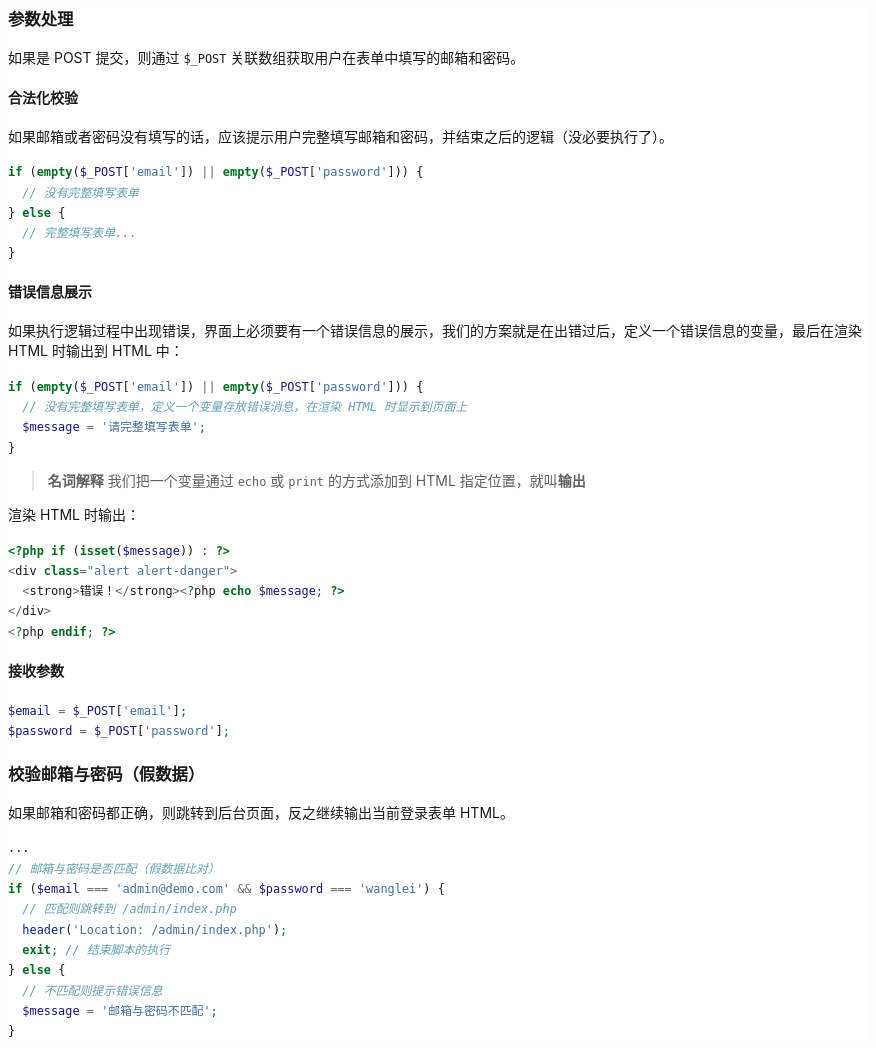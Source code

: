 ### 参数处理

如果是 POST 提交，则通过 `$_POST` 关联数组获取用户在表单中填写的邮箱和密码。

#### 合法化校验

如果邮箱或者密码没有填写的话，应该提示用户完整填写邮箱和密码，并结束之后的逻辑（没必要执行了）。

```php
if (empty($_POST['email']) || empty($_POST['password'])) {
  // 没有完整填写表单
} else {
  // 完整填写表单...
}
```

#### 错误信息展示

如果执行逻辑过程中出现错误，界面上必须要有一个错误信息的展示，我们的方案就是在出错过后，定义一个错误信息的变量，最后在渲染 HTML 时输出到 HTML 中：

```php
if (empty($_POST['email']) || empty($_POST['password'])) {
  // 没有完整填写表单，定义一个变量存放错误消息，在渲染 HTML 时显示到页面上
  $message = '请完整填写表单';
}
```

> **名词解释**
> 我们把一个变量通过 `echo` 或 `print` 的方式添加到 HTML 指定位置，就叫**输出**

渲染 HTML 时输出：

```php
<?php if (isset($message)) : ?>
<div class="alert alert-danger">
  <strong>错误！</strong><?php echo $message; ?>
</div>
<?php endif; ?>
```

#### 接收参数

```php
$email = $_POST['email'];
$password = $_POST['password'];
```

### 校验邮箱与密码（假数据）

如果邮箱和密码都正确，则跳转到后台页面，反之继续输出当前登录表单 HTML。

```php
...
// 邮箱与密码是否匹配（假数据比对）
if ($email === 'admin@demo.com' && $password === 'wanglei') {
  // 匹配则跳转到 /admin/index.php
  header('Location: /admin/index.php');
  exit; // 结束脚本的执行
} else {
  // 不匹配则提示错误信息
  $message = '邮箱与密码不匹配';
}
```
